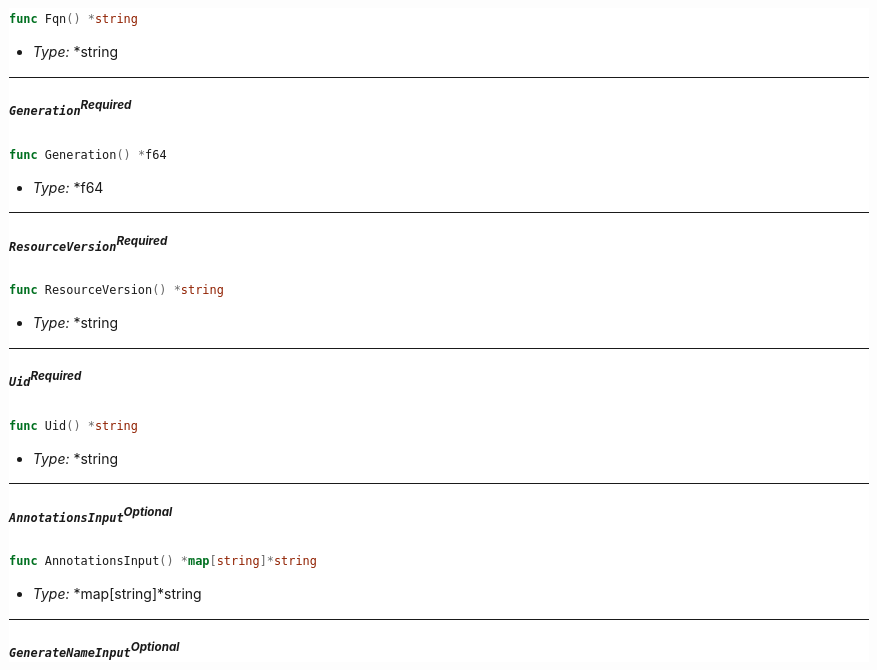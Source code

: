 ```go
func Fqn() *string
```

- *Type:* *string

---

##### `Generation`<sup>Required</sup> <a name="Generation" id="@cdktf/provider-kubernetes.apiServiceV1.ApiServiceV1MetadataOutputReference.property.generation"></a>

```go
func Generation() *f64
```

- *Type:* *f64

---

##### `ResourceVersion`<sup>Required</sup> <a name="ResourceVersion" id="@cdktf/provider-kubernetes.apiServiceV1.ApiServiceV1MetadataOutputReference.property.resourceVersion"></a>

```go
func ResourceVersion() *string
```

- *Type:* *string

---

##### `Uid`<sup>Required</sup> <a name="Uid" id="@cdktf/provider-kubernetes.apiServiceV1.ApiServiceV1MetadataOutputReference.property.uid"></a>

```go
func Uid() *string
```

- *Type:* *string

---

##### `AnnotationsInput`<sup>Optional</sup> <a name="AnnotationsInput" id="@cdktf/provider-kubernetes.apiServiceV1.ApiServiceV1MetadataOutputReference.property.annotationsInput"></a>

```go
func AnnotationsInput() *map[string]*string
```

- *Type:* *map[string]*string

---

##### `GenerateNameInput`<sup>Optional</sup> <a name="GenerateNameInput" id="@cdktf/provider-kubernetes.apiServiceV1.ApiServiceV1MetadataOutputReference.property.generateNameInput"></a>
